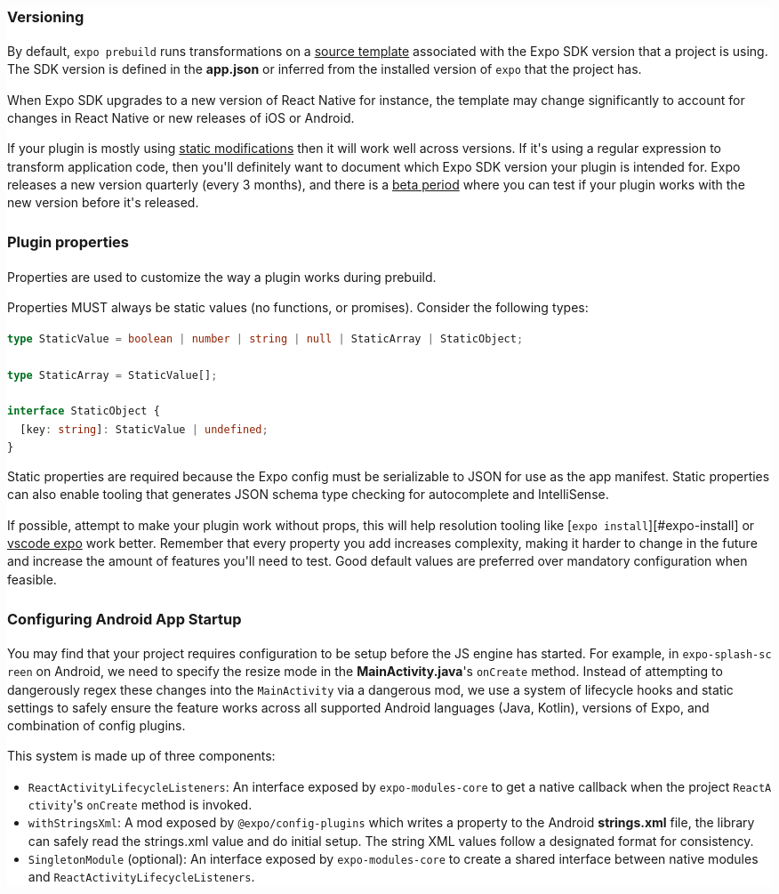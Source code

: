 ### Versioning

By default, `expo prebuild` runs transformations on a [source template][source-template] associated with the Expo SDK version that a project is using. The SDK version is defined in the **app.json** or inferred from the installed version of `expo` that the project has.

When Expo SDK upgrades to a new version of React Native for instance, the template may change significantly to account for changes in React Native or new releases of iOS or Android.

If your plugin is mostly using [static modifications](#static-modification) then it will work well across versions. If it's using a regular expression to transform application code, then you'll definitely want to document which Expo SDK version your plugin is intended for. Expo releases a new version quarterly (every 3 months), and there is a [beta period][expo-beta-docs] where you can test if your plugin works with the new version before it's released.



### Plugin properties

Properties are used to customize the way a plugin works during prebuild.

Properties MUST always be static values (no functions, or promises). Consider the following types:

```ts
type StaticValue = boolean | number | string | null | StaticArray | StaticObject;

type StaticArray = StaticValue[];

interface StaticObject {
  [key: string]: StaticValue | undefined;
}
```

Static properties are required because the Expo config must be serializable to JSON for use as the app manifest. Static properties can also enable tooling that generates JSON schema type checking for autocomplete and IntelliSense.

If possible, attempt to make your plugin work without props, this will help resolution tooling like [`expo install`][#expo-install] or [vscode expo][vscode-expo] work better. Remember that every property you add increases complexity, making it harder to change in the future and increase the amount of features you'll need to test. Good default values are preferred over mandatory configuration when feasible.

### Configuring Android App Startup

You may find that your project requires configuration to be setup before the JS engine has started. For example, in `expo-splash-screen` on Android, we need to specify the resize mode in the **MainActivity.java**'s `onCreate` method. Instead of attempting to dangerously regex these changes into the `MainActivity` via a dangerous mod, we use a system of lifecycle hooks and static settings to safely ensure the feature works across all supported Android languages (Java, Kotlin), versions of Expo, and combination of config plugins.

This system is made up of three components:

- `ReactActivityLifecycleListeners`: An interface exposed by `expo-modules-core` to get a native callback when the project `ReactActivity`'s `onCreate` method is invoked.
- `withStringsXml`: A mod exposed by `@expo/config-plugins` which writes a property to the Android **strings.xml** file, the library can safely read the strings.xml value and do initial setup. The string XML values follow a designated format for consistency.
- `SingletonModule` (optional): An interface exposed by `expo-modules-core` to create a shared interface between native modules and `ReactActivityLifecycleListeners`.


[config-docs]: /versions/latest/config/app/
[prebuild-config]: https://github.com/expo/expo-cli/tree/main/packages/prebuild-config#readme
[cli-prebuild]: /workflow/expo-cli/#expo-prebuild
[configplugin]: https://github.com/expo/expo-cli/blob/3a0ef962a27525a0fe4b7e5567fb7b3fb18ec786/packages/config-plugins/src/Plugin.types.ts#L76
[source-template]: https://github.com/expo/expo/tree/main/templates/expo-template-bare-minimum
[expo-beta-docs]: https://github.com/expo/expo/tree/main/guides/releasing/Release%20Workflow.md#stage-5---beta-release
[vscode-expo]: https://marketplace.visualstudio.com/items?itemName=byCedric.vscode-expo
[ems-plugin]: https://github.com/expo/expo/tree/main/packages/expo-module-scripts#-config-plugin
[xml2js]: https://www.npmjs.com/package/xml2js
[expo-plist]: https://www.npmjs.com/package/@expo/plist
[memfs]: https://www.npmjs.com/package/memfs
[emc]: https://github.com/expo/expo/tree/main/packages/expo-modules-core
[autolinking]: /workflow/glossary-of-terms#autolinking